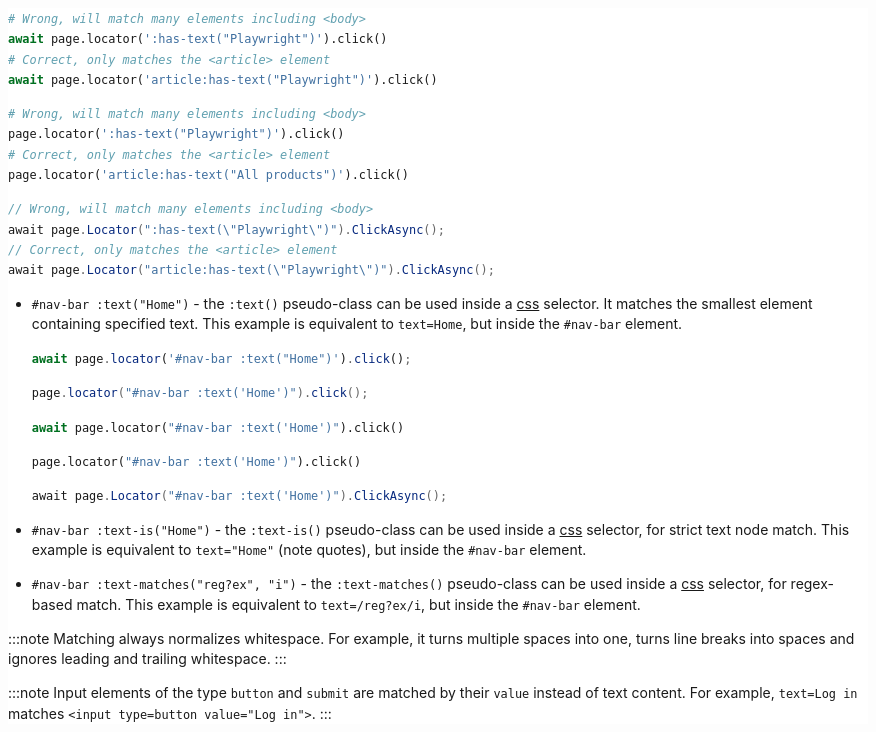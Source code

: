   ```python async
  # Wrong, will match many elements including <body>
  await page.locator(':has-text("Playwright")').click()
  # Correct, only matches the <article> element
  await page.locator('article:has-text("Playwright")').click()
  ```
  ```python sync
  # Wrong, will match many elements including <body>
  page.locator(':has-text("Playwright")').click()
  # Correct, only matches the <article> element
  page.locator('article:has-text("All products")').click()
  ```

  ```csharp
  // Wrong, will match many elements including <body>
  await page.Locator(":has-text(\"Playwright\")").ClickAsync();
  // Correct, only matches the <article> element
  await page.Locator("article:has-text(\"Playwright\")").ClickAsync();
  ```

- `#nav-bar :text("Home")` - the `:text()` pseudo-class can be used inside a [css] selector. It matches the smallest element containing specified text. This example is equivalent to `text=Home`, but inside the `#nav-bar` element.

  ```js
  await page.locator('#nav-bar :text("Home")').click();
  ```
  ```java
  page.locator("#nav-bar :text('Home')").click();
  ```
  ```python async
  await page.locator("#nav-bar :text('Home')").click()
  ```
  ```python sync
  page.locator("#nav-bar :text('Home')").click()
  ```
  ```csharp
  await page.Locator("#nav-bar :text('Home')").ClickAsync();
  ```

- `#nav-bar :text-is("Home")` - the `:text-is()` pseudo-class can be used inside a [css] selector, for strict text node match. This example is equivalent to `text="Home"` (note quotes), but inside the `#nav-bar` element.

* `#nav-bar :text-matches("reg?ex", "i")` - the `:text-matches()` pseudo-class can be used inside a [css] selector, for regex-based match. This example is equivalent to `text=/reg?ex/i`, but inside the `#nav-bar` element.

:::note
Matching always normalizes whitespace. For example, it turns multiple spaces into one, turns line breaks into spaces and ignores leading and trailing whitespace.
:::

:::note
Input elements of the type `button` and `submit` are matched by their `value` instead of text content. For example, `text=Log in` matches `<input type=button value="Log in">`.
:::


[text]: #text-selector
[css]: #css-selector
[xpath]: #xpath-selectors
[react]: #react-selectors
[vue]: #vue-selectors
[id]: #id-data-testid-data-test-id-data-test-selectors